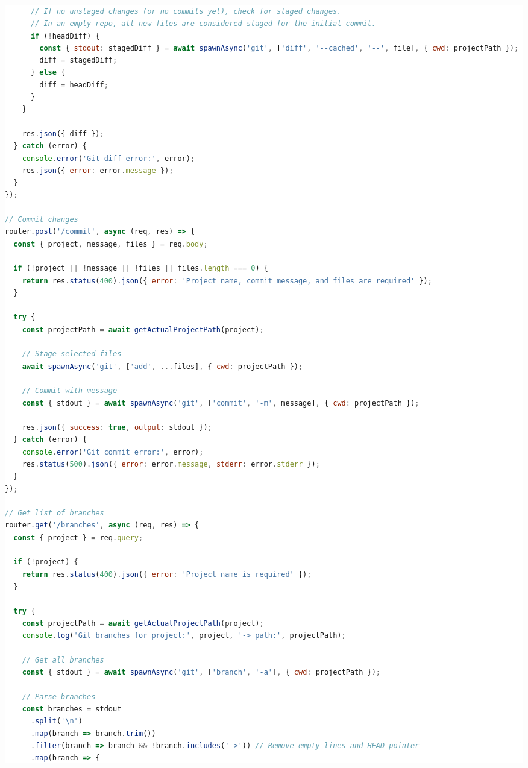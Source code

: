 ```javascript
      // If no unstaged changes (or no commits yet), check for staged changes.
      // In an empty repo, all new files are considered staged for the initial commit.
      if (!headDiff) {
        const { stdout: stagedDiff } = await spawnAsync('git', ['diff', '--cached', '--', file], { cwd: projectPath });
        diff = stagedDiff;
      } else {
        diff = headDiff;
      }
    }
    
    res.json({ diff });
  } catch (error) {
    console.error('Git diff error:', error);
    res.json({ error: error.message });
  }
});

// Commit changes
router.post('/commit', async (req, res) => {
  const { project, message, files } = req.body;
  
  if (!project || !message || !files || files.length === 0) {
    return res.status(400).json({ error: 'Project name, commit message, and files are required' });
  }

  try {
    const projectPath = await getActualProjectPath(project);
    
    // Stage selected files
    await spawnAsync('git', ['add', ...files], { cwd: projectPath });
    
    // Commit with message
    const { stdout } = await spawnAsync('git', ['commit', '-m', message], { cwd: projectPath });
    
    res.json({ success: true, output: stdout });
  } catch (error) {
    console.error('Git commit error:', error);
    res.status(500).json({ error: error.message, stderr: error.stderr });
  }
});

// Get list of branches
router.get('/branches', async (req, res) => {
  const { project } = req.query;
  
  if (!project) {
    return res.status(400).json({ error: 'Project name is required' });
  }

  try {
    const projectPath = await getActualProjectPath(project);
    console.log('Git branches for project:', project, '-> path:', projectPath);
    
    // Get all branches
    const { stdout } = await spawnAsync('git', ['branch', '-a'], { cwd: projectPath });
    
    // Parse branches
    const branches = stdout
      .split('\n')
      .map(branch => branch.trim())
      .filter(branch => branch && !branch.includes('->')) // Remove empty lines and HEAD pointer
      .map(branch => {
```